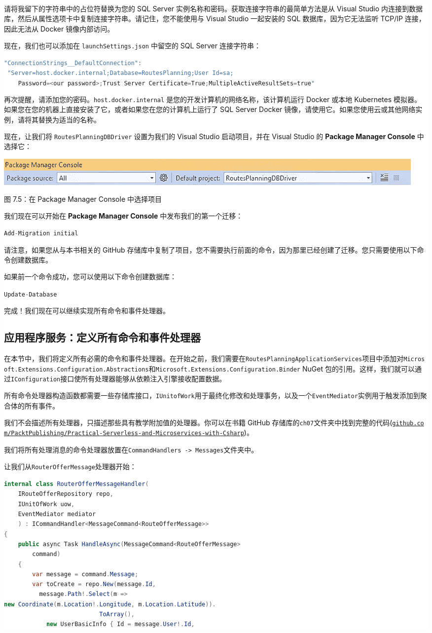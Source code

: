 请将我留下的字符串中的占位符替换为您的 SQL Server 实例名称和密码。获取连接字符串的最简单方法是从 Visual Studio 内连接到数据库，然后从属性选项卡中复制连接字符串。请记住，您不能使用与 Visual Studio 一起安装的 SQL 数据库，因为它无法监听 TCP/IP 连接，因此无法从 Docker 镜像内部访问。

现在，我们也可以添加在 `launchSettings.json` 中留空的 SQL Server 连接字符串：

```cs
"ConnectionStrings__DefaultConnection":
 "Server=host.docker.internal;Database=RoutesPlanning;User Id=sa;
    Password=<our password>;Trust Server Certificate=True;MultipleActiveResultSets=true" 
```

再次提醒，请添加您的密码。`host.docker.internal` 是您的开发计算机的网络名称，该计算机运行 Docker 或本地 Kubernetes 模拟器。如果您在您的机器上直接安装了它，或者如果您在您的计算机上运行了 SQL Server Docker 镜像，请使用它。如果您使用云或其他网络实例，请将其替换为适当的名称。

现在，让我们将 `RoutesPlanningDBDriver` 设置为我们的 Visual Studio 启动项目，并在 Visual Studio 的 **Package Manager Console** 中选择它：

![](img/B31916_07_5.png)

图 7.5：在 Package Manager Console 中选择项目

我们现在可以开始在 **Package Manager Console** 中发布我们的第一个迁移：

```cs
Add-Migration initial 
```

请注意，如果您从与本书相关的 GitHub 存储库中复制了项目，您不需要执行前面的命令，因为那里已经创建了迁移。您只需要使用以下命令创建数据库。

如果前一个命令成功，您可以使用以下命令创建数据库：

```cs
Update-Database 
```

完成！我们现在可以继续实现所有命令和事件处理器。

## 应用程序服务：定义所有命令和事件处理器

在本节中，我们将定义所有必需的命令和事件处理器。在开始之前，我们需要在`RoutesPlanningApplicationServices`项目中添加对`Microsoft.Extensions.Configuration.Abstractions`和`Microsoft.Extensions.Configuration.Binder` NuGet 包的引用。这样，我们就可以通过`IConfiguration`接口使所有处理器能够从依赖注入引擎接收配置数据。

所有命令处理器构造函数都需要一些存储库接口，`IUnitofWork`用于最终化修改和处理事务，以及一个`EventMediator`实例用于触发添加到聚合体的所有事件。

我们不会描述所有处理器，只描述那些具有教学附加值的处理器。你可以在书籍 GitHub 存储库的`ch07`文件夹中找到完整的代码([`github.com/PacktPublishing/Practical-Serverless-and-Microservices-with-Csharp`](https://github.com/PacktPublishing/Practical-Serverless-and-Microservices-with-Csharp))。

我们将所有处理消息的命令处理器放置在`CommandHandlers -> Messages`文件夹中。

让我们从`RouterOfferMessage`处理器开始：

```cs
internal class RouterOfferMessageHandler(
    IRouteOfferRepository repo,
    IUnitOfWork uow,
    EventMediator mediator
    ) : ICommandHandler<MessageCommand<RouteOfferMessage>>
{
    public async Task HandleAsync(MessageCommand<RouteOfferMessage> 
        command)
    {
        var message = command.Message;
        var toCreate = repo.New(message.Id,
          message.Path!.Select(m =>
new Coordinate(m.Location!.Longitude, m.Location.Latitude)).
                           ToArray(),
            new UserBasicInfo { Id = message.User!.Id, 
```